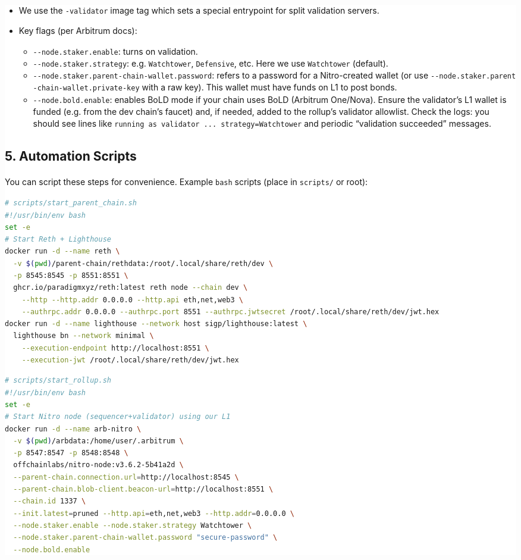 * We use the `-validator` image tag which sets a special entrypoint for split validation servers.
* Key flags (per Arbitrum docs):

  * `--node.staker.enable`: turns on validation.
  * `--node.staker.strategy`: e.g. `Watchtower`, `Defensive`, etc. Here we use `Watchtower` (default).
  * `--node.staker.parent-chain-wallet.password`: refers to a password for a Nitro-created wallet (or use `--node.staker.parent-chain-wallet.private-key` with a raw key). This wallet must have funds on L1 to post bonds.
  * `--node.bold.enable`: enables BoLD mode if your chain uses BoLD (Arbitrum One/Nova).
    Ensure the validator’s L1 wallet is funded (e.g. from the dev chain’s faucet) and, if needed, added to the rollup’s validator allowlist. Check the logs: you should see lines like `running as validator ... strategy=Watchtower` and periodic “validation succeeded” messages.

## 5. Automation Scripts

You can script these steps for convenience. Example `bash` scripts (place in `scripts/` or root):

```bash
# scripts/start_parent_chain.sh
#!/usr/bin/env bash
set -e
# Start Reth + Lighthouse
docker run -d --name reth \
  -v $(pwd)/parent-chain/rethdata:/root/.local/share/reth/dev \
  -p 8545:8545 -p 8551:8551 \
  ghcr.io/paradigmxyz/reth:latest reth node --chain dev \
    --http --http.addr 0.0.0.0 --http.api eth,net,web3 \
    --authrpc.addr 0.0.0.0 --authrpc.port 8551 --authrpc.jwtsecret /root/.local/share/reth/dev/jwt.hex
docker run -d --name lighthouse --network host sigp/lighthouse:latest \
  lighthouse bn --network minimal \
    --execution-endpoint http://localhost:8551 \
    --execution-jwt /root/.local/share/reth/dev/jwt.hex
```

```bash
# scripts/start_rollup.sh
#!/usr/bin/env bash
set -e
# Start Nitro node (sequencer+validator) using our L1
docker run -d --name arb-nitro \
  -v $(pwd)/arbdata:/home/user/.arbitrum \
  -p 8547:8547 -p 8548:8548 \
  offchainlabs/nitro-node:v3.6.2-5b41a2d \
  --parent-chain.connection.url=http://localhost:8545 \
  --parent-chain.blob-client.beacon-url=http://localhost:8551 \
  --chain.id 1337 \
  --init.latest=pruned --http.api=eth,net,web3 --http.addr=0.0.0.0 \
  --node.staker.enable --node.staker.strategy Watchtower \
  --node.staker.parent-chain-wallet.password "secure-password" \
  --node.bold.enable
```
